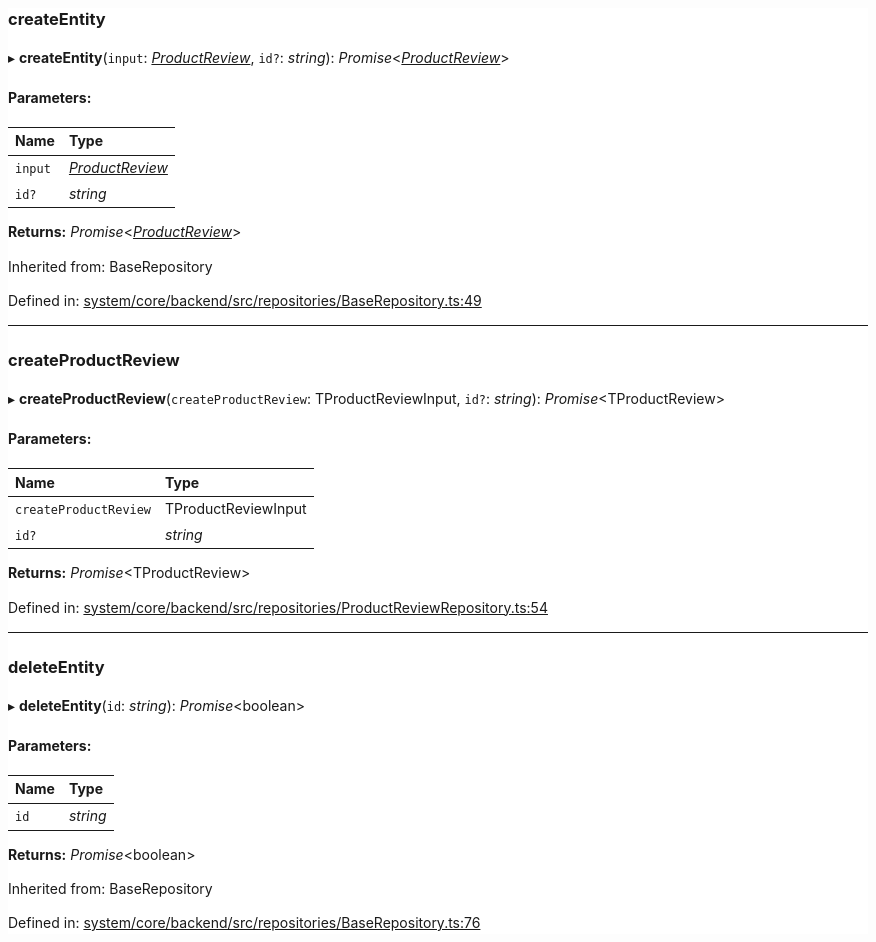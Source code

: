### createEntity

▸ **createEntity**(`input`: [*ProductReview*](backend.productreview.md), `id?`: *string*): *Promise*<[*ProductReview*](backend.productreview.md)\>

#### Parameters:

Name | Type |
:------ | :------ |
`input` | [*ProductReview*](backend.productreview.md) |
`id?` | *string* |

**Returns:** *Promise*<[*ProductReview*](backend.productreview.md)\>

Inherited from: BaseRepository

Defined in: [system/core/backend/src/repositories/BaseRepository.ts:49](https://github.com/CromwellCMS/Cromwell/blob/4b5f538/system/core/backend/src/repositories/BaseRepository.ts#L49)

___

### createProductReview

▸ **createProductReview**(`createProductReview`: TProductReviewInput, `id?`: *string*): *Promise*<TProductReview\>

#### Parameters:

Name | Type |
:------ | :------ |
`createProductReview` | TProductReviewInput |
`id?` | *string* |

**Returns:** *Promise*<TProductReview\>

Defined in: [system/core/backend/src/repositories/ProductReviewRepository.ts:54](https://github.com/CromwellCMS/Cromwell/blob/4b5f538/system/core/backend/src/repositories/ProductReviewRepository.ts#L54)

___

### deleteEntity

▸ **deleteEntity**(`id`: *string*): *Promise*<boolean\>

#### Parameters:

Name | Type |
:------ | :------ |
`id` | *string* |

**Returns:** *Promise*<boolean\>

Inherited from: BaseRepository

Defined in: [system/core/backend/src/repositories/BaseRepository.ts:76](https://github.com/CromwellCMS/Cromwell/blob/4b5f538/system/core/backend/src/repositories/BaseRepository.ts#L76)
